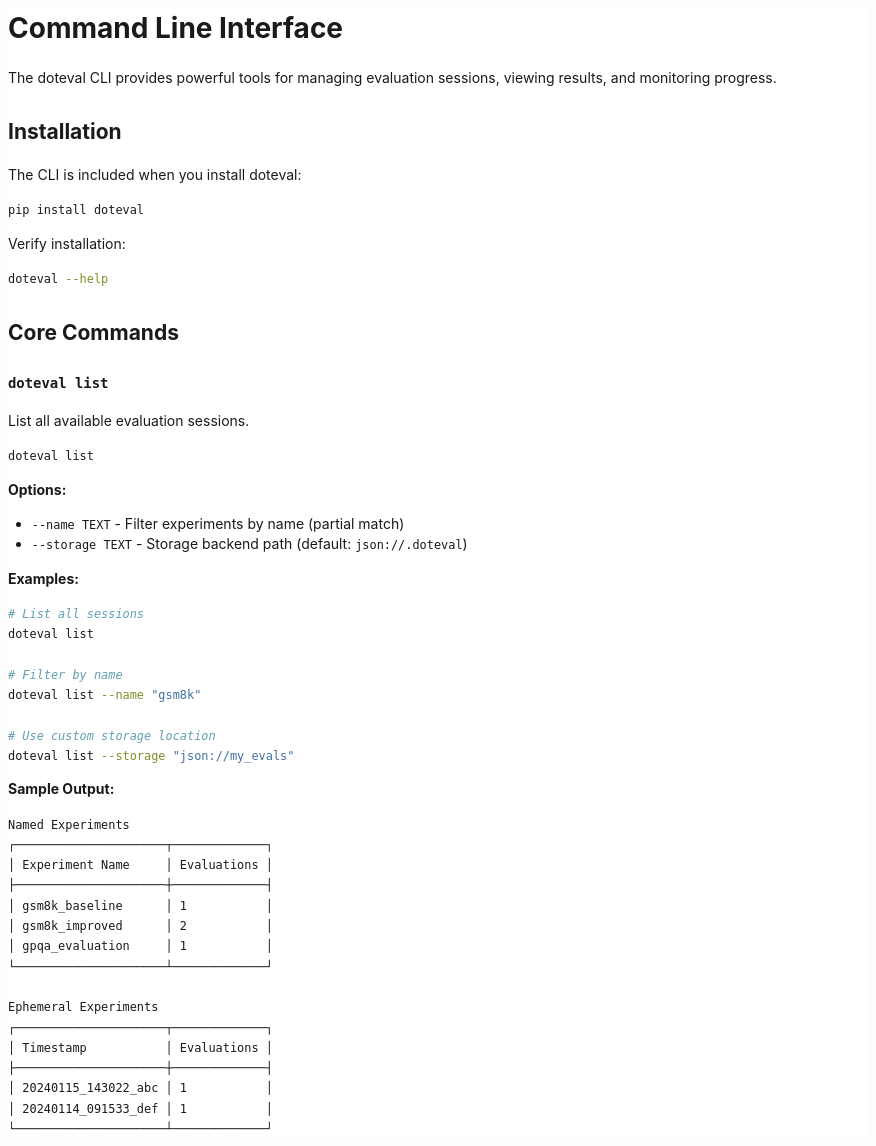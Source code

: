 # Command Line Interface

The doteval CLI provides powerful tools for managing evaluation sessions, viewing results, and monitoring progress.

## Installation

The CLI is included when you install doteval:

```bash
pip install doteval
```

Verify installation:

```bash
doteval --help
```

## Core Commands

### `doteval list`

List all available evaluation sessions.

```bash
doteval list
```

**Options:**

- `--name TEXT` - Filter experiments by name (partial match)
- `--storage TEXT` - Storage backend path (default: `json://.doteval`)

**Examples:**

```bash
# List all sessions
doteval list

# Filter by name
doteval list --name "gsm8k"

# Use custom storage location
doteval list --storage "json://my_evals"
```

**Sample Output:**

```
Named Experiments
┌─────────────────────┬─────────────┐
│ Experiment Name     │ Evaluations │
├─────────────────────┼─────────────┤
│ gsm8k_baseline      │ 1           │
│ gsm8k_improved      │ 2           │
│ gpqa_evaluation     │ 1           │
└─────────────────────┴─────────────┘

Ephemeral Experiments
┌─────────────────────┬─────────────┐
│ Timestamp           │ Evaluations │
├─────────────────────┼─────────────┤
│ 20240115_143022_abc │ 1           │
│ 20240114_091533_def │ 1           │
└─────────────────────┴─────────────┘
```
